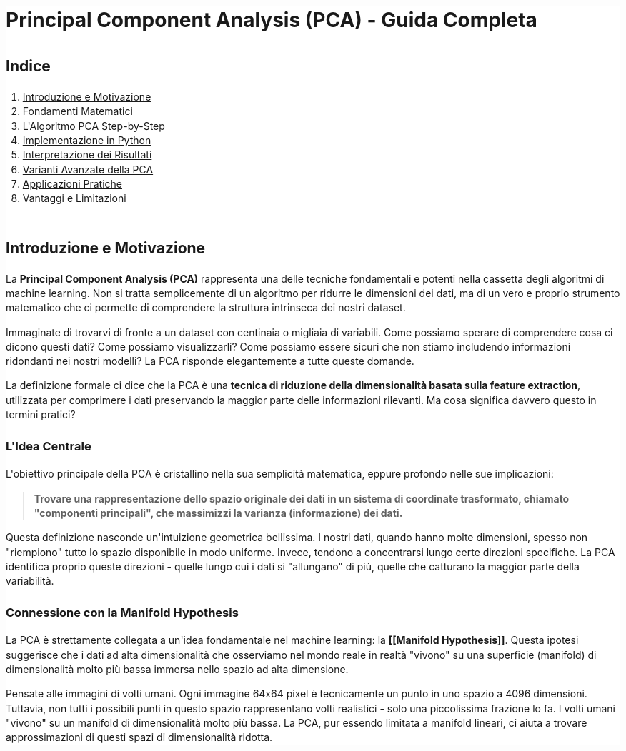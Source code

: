 # Principal Component Analysis (PCA) - Guida Completa

## Indice
1. [Introduzione e Motivazione](#introduzione-e-motivazione)
2. [Fondamenti Matematici](#fondamenti-matematici)
3. [L'Algoritmo PCA Step-by-Step](#lalgoritmo-pca-step-by-step)
4. [Implementazione in Python](#implementazione-in-python)
5. [Interpretazione dei Risultati](#interpretazione-dei-risultati)
6. [Varianti Avanzate della PCA](#varianti-avanzate-della-pca)
7. [Applicazioni Pratiche](#applicazioni-pratiche)
8. [Vantaggi e Limitazioni](#vantaggi-e-limitazioni)

---

## Introduzione e Motivazione

La **Principal Component Analysis (PCA)** rappresenta una delle tecniche fondamentali e potenti nella cassetta degli algoritmi di machine learning. Non si tratta semplicemente di un algoritmo per ridurre le dimensioni dei dati, ma di un vero e proprio strumento matematico che ci permette di comprendere la struttura intrinseca dei nostri dataset.

Immaginate di trovarvi di fronte a un dataset con centinaia o migliaia di variabili. Come possiamo sperare di comprendere cosa ci dicono questi dati? Come possiamo visualizzarli? Come possiamo essere sicuri che non stiamo includendo informazioni ridondanti nei nostri modelli? La PCA risponde elegantemente a tutte queste domande.

La definizione formale ci dice che la PCA è una **tecnica di riduzione della dimensionalità basata sulla feature extraction**, utilizzata per comprimere i dati preservando la maggior parte delle informazioni rilevanti. Ma cosa significa davvero questo in termini pratici?

### L'Idea Centrale

L'obiettivo principale della PCA è cristallino nella sua semplicità matematica, eppure profondo nelle sue implicazioni:

> **Trovare una rappresentazione dello spazio originale dei dati in un sistema di coordinate trasformato, chiamato "componenti principali", che massimizzi la varianza (informazione) dei dati.**

Questa definizione nasconde un'intuizione geometrica bellissima. I nostri dati, quando hanno molte dimensioni, spesso non "riempiono" tutto lo spazio disponibile in modo uniforme. Invece, tendono a concentrarsi lungo certe direzioni specifiche. La PCA identifica proprio queste direzioni - quelle lungo cui i dati si "allungano" di più, quelle che catturano la maggior parte della variabilità.

### Connessione con la Manifold Hypothesis

La PCA è strettamente collegata a un'idea fondamentale nel machine learning: la **[[Manifold Hypothesis]]**. Questa ipotesi suggerisce che i dati ad alta dimensionalità che osserviamo nel mondo reale in realtà "vivono" su una superficie (manifold) di dimensionalità molto più bassa immersa nello spazio ad alta dimensione.

Pensate alle immagini di volti umani. Ogni immagine 64x64 pixel è tecnicamente un punto in uno spazio a 4096 dimensioni. Tuttavia, non tutti i possibili punti in questo spazio rappresentano volti realistici - solo una piccolissima frazione lo fa. I volti umani "vivono" su un manifold di dimensionalità molto più bassa. La PCA, pur essendo limitata a manifold lineari, ci aiuta a trovare approssimazioni di questi spazi di dimensionalità ridotta.
